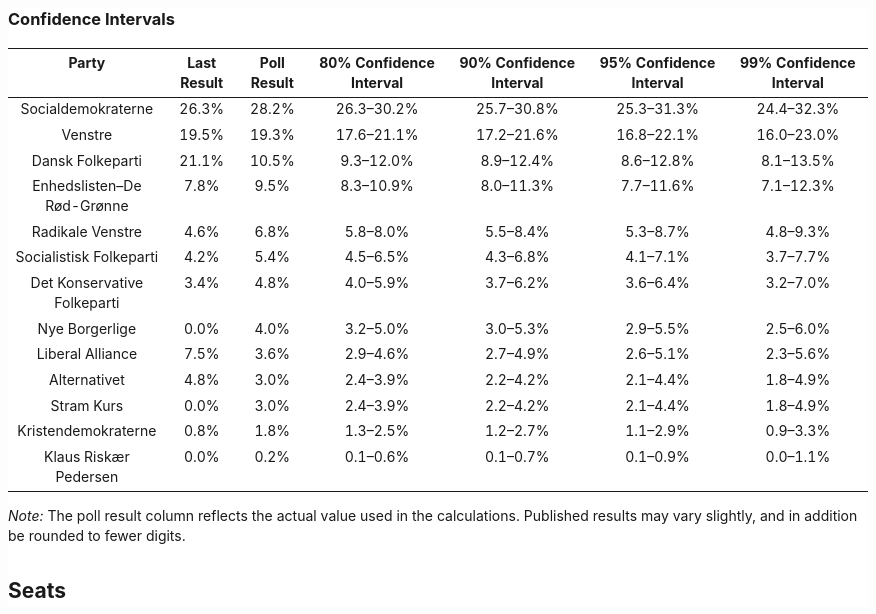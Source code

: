 ### Confidence Intervals

| Party | Last Result | Poll Result | 80% Confidence Interval | 90% Confidence Interval | 95% Confidence Interval | 99% Confidence Interval |
|:-----:|:-----------:|:-----------:|:-----------------------:|:-----------------------:|:-----------------------:|:-----------------------:|
| Socialdemokraterne | 26.3% | 28.2% | 26.3–30.2% |25.7–30.8% |25.3–31.3% |24.4–32.3% |
| Venstre | 19.5% | 19.3% | 17.6–21.1% |17.2–21.6% |16.8–22.1% |16.0–23.0% |
| Dansk Folkeparti | 21.1% | 10.5% | 9.3–12.0% |8.9–12.4% |8.6–12.8% |8.1–13.5% |
| Enhedslisten–De Rød-Grønne | 7.8% | 9.5% | 8.3–10.9% |8.0–11.3% |7.7–11.6% |7.1–12.3% |
| Radikale Venstre | 4.6% | 6.8% | 5.8–8.0% |5.5–8.4% |5.3–8.7% |4.8–9.3% |
| Socialistisk Folkeparti | 4.2% | 5.4% | 4.5–6.5% |4.3–6.8% |4.1–7.1% |3.7–7.7% |
| Det Konservative Folkeparti | 3.4% | 4.8% | 4.0–5.9% |3.7–6.2% |3.6–6.4% |3.2–7.0% |
| Nye Borgerlige | 0.0% | 4.0% | 3.2–5.0% |3.0–5.3% |2.9–5.5% |2.5–6.0% |
| Liberal Alliance | 7.5% | 3.6% | 2.9–4.6% |2.7–4.9% |2.6–5.1% |2.3–5.6% |
| Alternativet | 4.8% | 3.0% | 2.4–3.9% |2.2–4.2% |2.1–4.4% |1.8–4.9% |
| Stram Kurs | 0.0% | 3.0% | 2.4–3.9% |2.2–4.2% |2.1–4.4% |1.8–4.9% |
| Kristendemokraterne | 0.8% | 1.8% | 1.3–2.5% |1.2–2.7% |1.1–2.9% |0.9–3.3% |
| Klaus Riskær Pedersen | 0.0% | 0.2% | 0.1–0.6% |0.1–0.7% |0.1–0.9% |0.0–1.1% |

*Note:* The poll result column reflects the actual value used in the calculations. Published results may vary slightly, and in addition be rounded to fewer digits.

## Seats
